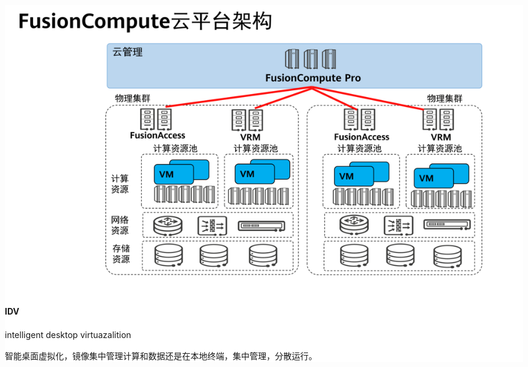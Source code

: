 ![image-20221205100131093](image-20221205100131093.png)

#### IDV

intelligent desktop virtuazalition

智能桌面虚拟化，镜像集中管理计算和数据还是在本地终端，集中管理，分散运行。
